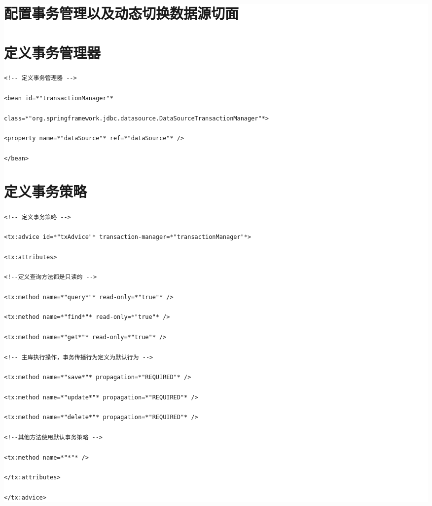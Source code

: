 # 配置事务管理以及动态切换数据源切面 #

# 定义事务管理器 #

````
<!-- 定义事务管理器 -->

<bean id=*"transactionManager"*

class=*"org.springframework.jdbc.datasource.DataSourceTransactionManager"*>

<property name=*"dataSource"* ref=*"dataSource"* />

</bean>

````
# 定义事务策略 #

````
<!-- 定义事务策略 -->

<tx:advice id=*"txAdvice"* transaction-manager=*"transactionManager"*>

<tx:attributes>

<!--定义查询方法都是只读的 -->

<tx:method name=*"query*"* read-only=*"true"* />

<tx:method name=*"find*"* read-only=*"true"* />

<tx:method name=*"get*"* read-only=*"true"* />

<!-- 主库执行操作，事务传播行为定义为默认行为 -->

<tx:method name=*"save*"* propagation=*"REQUIRED"* />

<tx:method name=*"update*"* propagation=*"REQUIRED"* />

<tx:method name=*"delete*"* propagation=*"REQUIRED"* />

<!--其他方法使用默认事务策略 -->

<tx:method name=*"*"* />

</tx:attributes>

</tx:advice>
````
